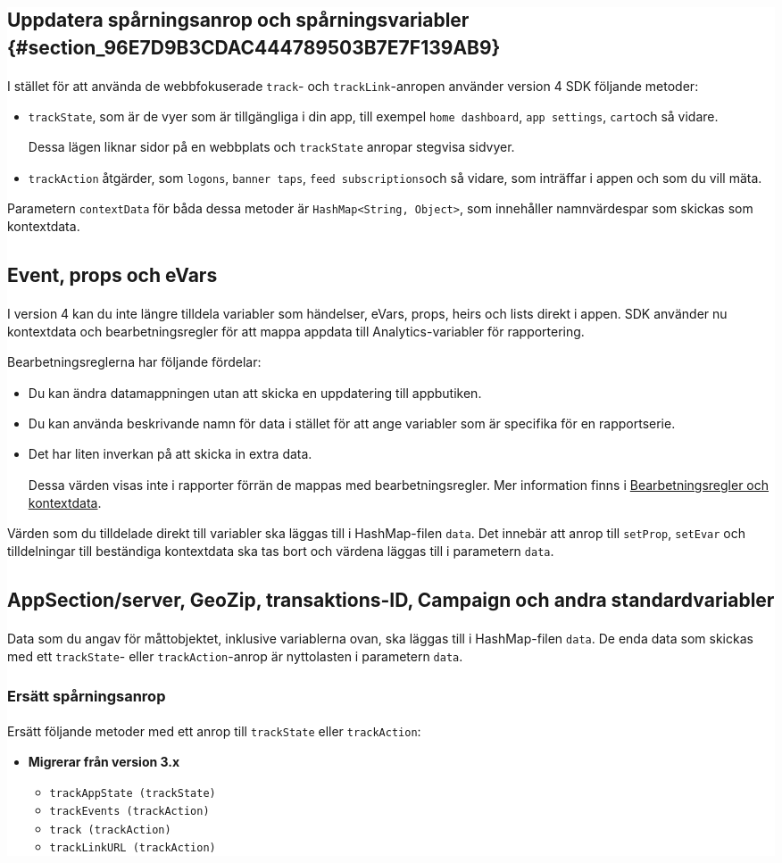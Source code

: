 ## Uppdatera spårningsanrop och spårningsvariabler {#section_96E7D9B3CDAC444789503B7E7F139AB9}

I stället för att använda de webbfokuserade `track`- och `trackLink`-anropen använder version 4 SDK följande metoder:

* `trackState`, som är de vyer som är tillgängliga i din app, till exempel  `home dashboard`,  `app settings`,  `cart`och så vidare.

   Dessa lägen liknar sidor på en webbplats och `trackState` anropar stegvisa sidvyer.

* `trackAction` åtgärder, som  `logons`,  `banner taps`,  `feed subscriptions`och så vidare, som inträffar i appen och som du vill mäta.

Parametern `contextData` för båda dessa metoder är `HashMap<String, Object>`, som innehåller namnvärdespar som skickas som kontextdata.

## Event, props och eVars

I version 4 kan du inte längre tilldela variabler som händelser, eVars, props, heirs och lists direkt i appen. SDK använder nu kontextdata och bearbetningsregler för att mappa appdata till Analytics-variabler för rapportering.

Bearbetningsreglerna har följande fördelar:

* Du kan ändra datamappningen utan att skicka en uppdatering till appbutiken.
* Du kan använda beskrivande namn för data i stället för att ange variabler som är specifika för en rapportserie.
* Det har liten inverkan på att skicka in extra data.

   Dessa värden visas inte i rapporter förrän de mappas med bearbetningsregler. Mer information finns i [Bearbetningsregler och kontextdata](/help/android/getting-started/proc-rules.md).

Värden som du tilldelade direkt till variabler ska läggas till i HashMap-filen `data`. Det innebär att anrop till `setProp`, `setEvar` och tilldelningar till beständiga kontextdata ska tas bort och värdena läggas till i parametern `data`.

## AppSection/server, GeoZip, transaktions-ID, Campaign och andra standardvariabler

Data som du angav för måttobjektet, inklusive variablerna ovan, ska läggas till i HashMap-filen `data`. De enda data som skickas med ett `trackState`- eller `trackAction`-anrop är nyttolasten i parametern `data`.

### Ersätt spårningsanrop

Ersätt följande metoder med ett anrop till `trackState` eller `trackAction`:

* **Migrerar från version 3.x**

   * `trackAppState (trackState)`
   * `trackEvents (trackAction)`
   * `track (trackAction)`
   * `trackLinkURL (trackAction)`
